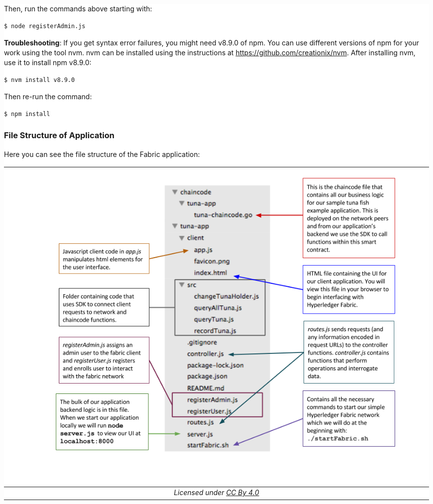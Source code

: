 Then, run the commands above starting with:

```
$ node registerAdmin.js
```

**Troubleshooting**: If you get syntax error failures, you might need v8.9.0 of npm.  You can use different versions of npm for your work using the tool nvm.  nvm can be installed using the instructions at https://github.com/creationix/nvm.  After installing nvm, use it to install npm v8.9.0:

```
$ nvm install v8.9.0
```

Then re-run the command:

```
$ npm install
```

### File Structure of Application

Here you can see the file structure of the Fabric application:

|![fabric-filestructure](../images/introduction-to-hyperledger-fabric/fabric-filestructure.png)|
|:--:|
| *Licensed under [CC By 4.0](https://creativecommons.org/licenses/by/4.0/)* |
